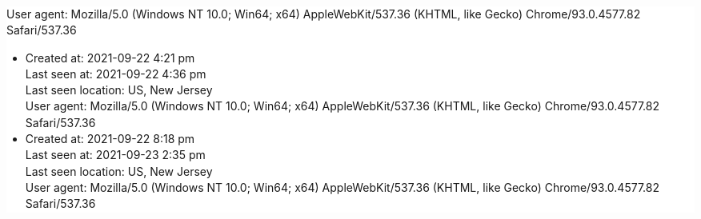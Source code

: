   User agent: Mozilla/5.0 (Windows NT 10.0; Win64; x64) AppleWebKit/537.36 (KHTML, like Gecko) Chrome/93.0.4577.82 Safari/537.36
- Created at: 2021-09-22 4:21 pm  
  Last seen at: 2021-09-22 4:36 pm  
  Last seen location: US, New Jersey  
  User agent: Mozilla/5.0 (Windows NT 10.0; Win64; x64) AppleWebKit/537.36 (KHTML, like Gecko) Chrome/93.0.4577.82 Safari/537.36
- Created at: 2021-09-22 8:18 pm  
  Last seen at: 2021-09-23 2:35 pm  
  Last seen location: US, New Jersey  
  User agent: Mozilla/5.0 (Windows NT 10.0; Win64; x64) AppleWebKit/537.36 (KHTML, like Gecko) Chrome/93.0.4577.82 Safari/537.36
